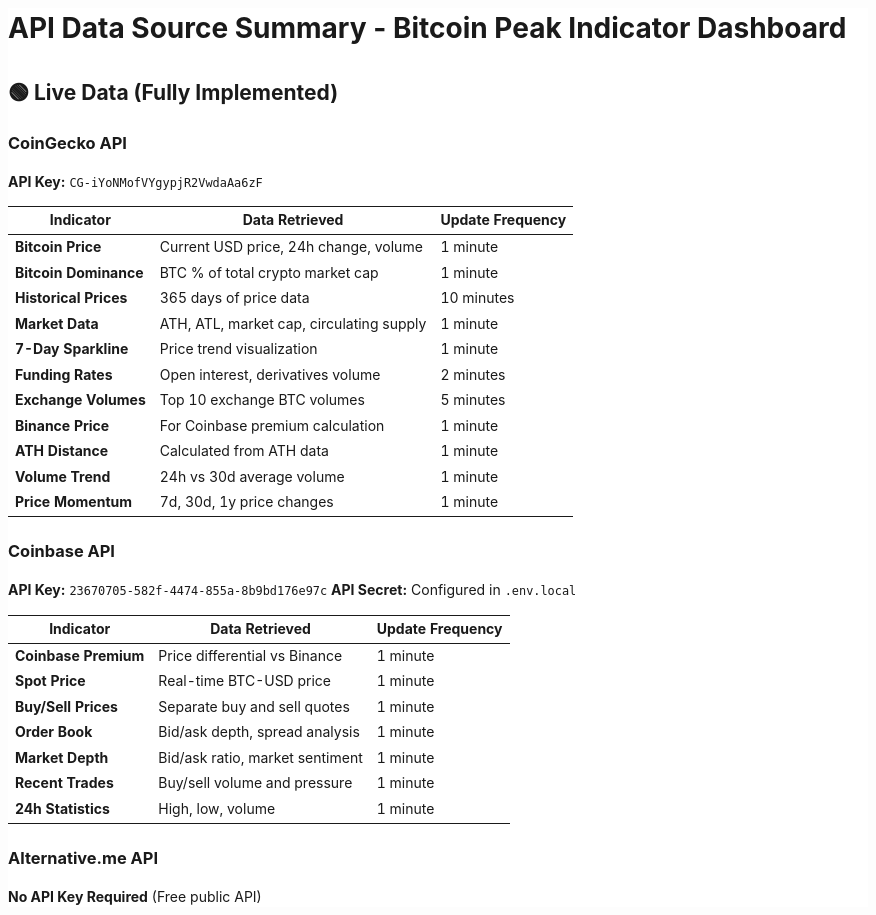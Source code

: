 # API Data Source Summary - Bitcoin Peak Indicator Dashboard

## 🟢 Live Data (Fully Implemented)

### CoinGecko API
**API Key:** `CG-iYoNMofVYgypjR2VwdaAa6zF`

| Indicator | Data Retrieved | Update Frequency |
|-----------|---------------|------------------|
| **Bitcoin Price** | Current USD price, 24h change, volume | 1 minute |
| **Bitcoin Dominance** | BTC % of total crypto market cap | 1 minute |
| **Historical Prices** | 365 days of price data | 10 minutes |
| **Market Data** | ATH, ATL, market cap, circulating supply | 1 minute |
| **7-Day Sparkline** | Price trend visualization | 1 minute |
| **Funding Rates** | Open interest, derivatives volume | 2 minutes |
| **Exchange Volumes** | Top 10 exchange BTC volumes | 5 minutes |
| **Binance Price** | For Coinbase premium calculation | 1 minute |
| **ATH Distance** | Calculated from ATH data | 1 minute |
| **Volume Trend** | 24h vs 30d average volume | 1 minute |
| **Price Momentum** | 7d, 30d, 1y price changes | 1 minute |

### Coinbase API
**API Key:** `23670705-582f-4474-855a-8b9bd176e97c`
**API Secret:** Configured in `.env.local`

| Indicator | Data Retrieved | Update Frequency |
|-----------|---------------|------------------|
| **Coinbase Premium** | Price differential vs Binance | 1 minute |
| **Spot Price** | Real-time BTC-USD price | 1 minute |
| **Buy/Sell Prices** | Separate buy and sell quotes | 1 minute |
| **Order Book** | Bid/ask depth, spread analysis | 1 minute |
| **Market Depth** | Bid/ask ratio, market sentiment | 1 minute |
| **Recent Trades** | Buy/sell volume and pressure | 1 minute |
| **24h Statistics** | High, low, volume | 1 minute |

### Alternative.me API
**No API Key Required** (Free public API)
